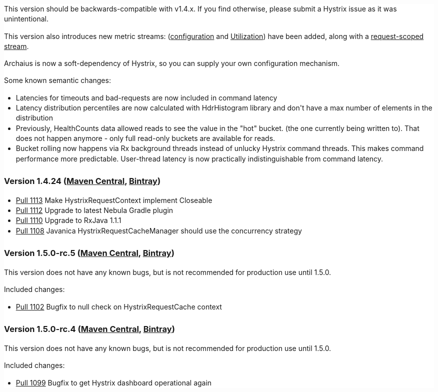 This version should be backwards-compatible with v1.4.x.  If you find otherwise, please submit a Hystrix issue as it was unintentional.

This version also introduces new metric streams: ([configuration](https://github.com/Netflix/Hystrix/wiki/Metrics-and-Monitoring#configuration-stream) and [Utilization](https://github.com/Netflix/Hystrix/wiki/Metrics-and-Monitoring#utilization-stream)) have been added, along with a [request-scoped stream](https://github.com/Netflix/Hystrix/wiki/Metrics-and-Monitoring#request-streams).

Archaius is now a soft-dependency of Hystrix, so you can supply your own configuration mechanism.

Some known semantic changes:
* Latencies for timeouts and bad-requests are now included in command latency
* Latency distribution percentiles are now calculated with HdrHistogram library and don't have a max number of elements in the distribution
* Previously, HealthCounts data allowed reads to see the value in the "hot" bucket.  (the one currently being written to).  That does not happen anymore - only full read-only buckets are available for reads.
* Bucket rolling now happens via Rx background threads instead of unlucky Hystrix command threads.  This makes command performance more predictable.  User-thread latency is now practically indistinguishable from command latency.

### Version 1.4.24 ([Maven Central](http://search.maven.org/#search%7Cga%7C1%7Cg%3A%22com.netflix.hystrix%22%20AND%20v%3A%221.4.24%22), [Bintray](https://bintray.com/netflixoss/maven/Hystrix/1.4.24/)) ###

* [Pull 1113](https://github.com/Netflix/Hystrix/pull/1113) Make HystrixRequestContext implement Closeable
* [Pull 1112](https://github.com/Netflix/Hystrix/pull/1112) Upgrade to latest Nebula Gradle plugin
* [Pull 1110](https://github.com/Netflix/Hystrix/pull/1110) Upgrade to RxJava 1.1.1
* [Pull 1108](https://github.com/Netflix/Hystrix/pull/1108) Javanica HystrixRequestCacheManager should use the concurrency strategy 

### Version 1.5.0-rc.5 ([Maven Central](http://search.maven.org/#search%7Cga%7C1%7Cg%3A%22com.netflix.hystrix%22%20AND%20v%3A%221.5.0-rc.5%22), [Bintray](https://bintray.com/netflixoss/maven/Hystrix/1.5.0-rc.5/)) ###

This version does not have any known bugs, but is not recommended for production use until 1.5.0.

Included changes: 

* [Pull 1102](https://github.com/Netflix/Hystrix/pull/1102) Bugfix to null check on HystrixRequestCache context

### Version 1.5.0-rc.4 ([Maven Central](http://search.maven.org/#search%7Cga%7C1%7Cg%3A%22com.netflix.hystrix%22%20AND%20v%3A%221.5.0-rc.4%22), [Bintray](https://bintray.com/netflixoss/maven/Hystrix/1.5.0-rc.4/)) ###

This version does not have any known bugs, but is not recommended for production use until 1.5.0.

Included changes: 

* [Pull 1099](https://github.com/Netflix/Hystrix/pull/1099) Bugfix to get Hystrix dashboard operational again

